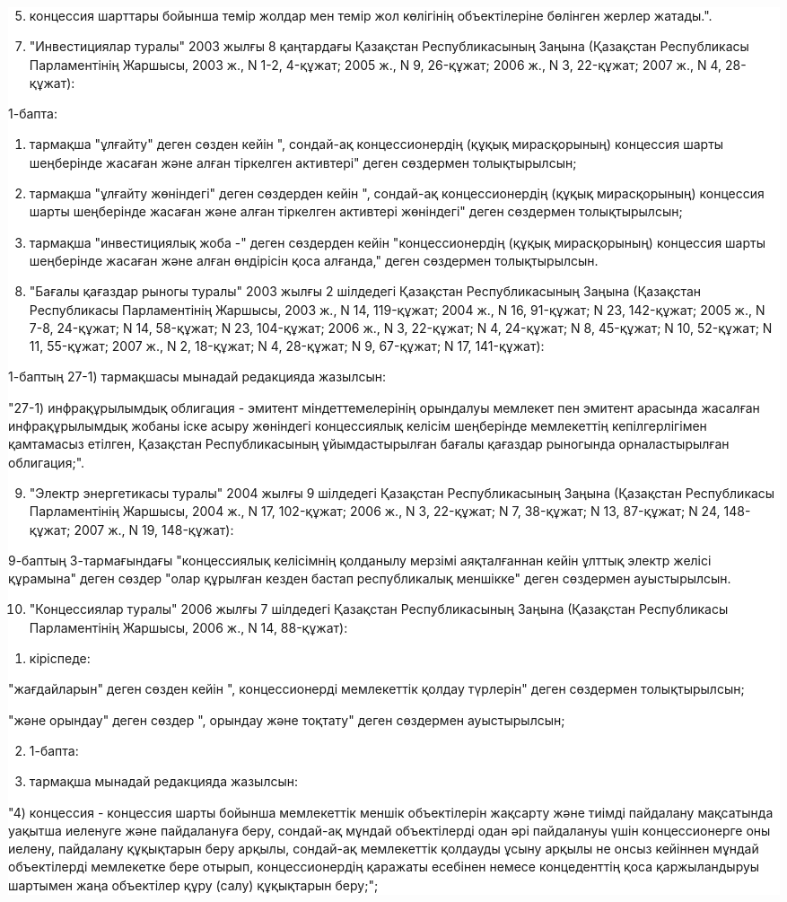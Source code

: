 5) концессия шарттары бойынша темір жолдар мен темір жол көлігінің объектілеріне бөлінген жерлер жатады.".

7. "Инвестициялар туралы" 2003 жылғы 8 қаңтардағы Қазақстан Республикасының Заңына (Қазақстан Республикасы Парламентінің Жаршысы, 2003 ж., N 1-2, 4-құжат; 2005 ж., N 9, 26-құжат; 2006 ж., N 3, 22-құжат; 2007 ж., N 4, 28-құжат):

1-бапта:

1) тармақша "ұлғайту" деген сөзден кейін ", сондай-ақ концессионердің (құқық мирасқорының) концессия шарты шеңберінде жасаған және алған тіркелген активтері" деген сөздермен толықтырылсын;

2) тармақша "ұлғайту жөніндегі" деген сөздерден кейін ", сондай-ақ концессионердің (құқық мирасқорының) концессия шарты шеңберінде жасаған және алған тіркелген активтері жөніндегі" деген сөздермен толықтырылсын;

4) тармақша "инвестициялық жоба -" деген сөздерден кейін "концессионердің (құқық мирасқорының) концессия шарты шеңберінде жасаған және алған өндірісін қоса алғанда," деген сөздермен толықтырылсын.

8. "Бағалы қағаздар рыногы туралы" 2003 жылғы 2 шілдедегі Қазақстан Республикасының Заңына (Қазақстан Республикасы Парламентінің Жаршысы, 2003 ж., N 14, 119-құжат; 2004 ж., N 16, 91-құжат; N 23, 142-құжат; 2005 ж., N 7-8, 24-құжат; N 14, 58-құжат; N 23, 104-құжат; 2006 ж., N 3, 22-құжат; N 4, 24-құжат; N 8, 45-құжат; N 10, 52-құжат; N 11, 55-құжат; 2007 ж., N 2, 18-құжат; N 4, 28-құжат; N 9, 67-құжат; N 17, 141-құжат):

1-баптың 27-1) тармақшасы мынадай редакцияда жазылсын:

"27-1) инфрақұрылымдық облигация - эмитент міндеттемелерінің орындалуы мемлекет пен эмитент арасында жасалған инфрақұрылымдық жобаны іске асыру жөніндегі концессиялық келісім шеңберінде мемлекеттің кепілгерлігімен қамтамасыз етілген, Қазақстан Республикасының ұйымдастырылған бағалы қағаздар рыногында орналастырылған облигация;".

9. "Электр энергетикасы туралы" 2004 жылғы 9 шілдедегі Қазақстан Республикасының Заңына (Қазақстан Республикасы Парламентінің Жаршысы, 2004 ж., N 17, 102-құжат; 2006 ж., N 3, 22-құжат; N 7, 38-құжат; N 13, 87-құжат; N 24, 148-құжат; 2007 ж., N 19, 148-құжат):

9-баптың 3-тармағындағы "концессиялық келісімнің қолданылу мерзімі аяқталғаннан кейін ұлттық электр желісі құрамына" деген сөздер "олар құрылған кезден бастап республикалық меншікке" деген сөздермен ауыстырылсын.

10. "Концессиялар туралы" 2006 жылғы 7 шілдедегі Қазақстан Республикасының Заңына (Қазақстан Республикасы Парламентінің Жаршысы, 2006 ж., N 14, 88-құжат):

1) кіріспеде:

"жағдайларын" деген сөзден кейін ", концессионерді мемлекеттік қолдау түрлерін" деген сөздермен толықтырылсын;

"және орындау" деген сөздер ", орындау және тоқтату" деген сөздермен ауыстырылсын;

2) 1-бапта:

4) тармақша мынадай редакцияда жазылсын:

"4) концессия - концессия шарты бойынша мемлекеттік меншік объектілерін жақсарту және тиімді пайдалану мақсатында уақытша иеленуге және пайдалануға беру, сондай-ақ мұндай объектілерді одан әрі пайдалануы үшін концессионерге оны иелену, пайдалану құқықтарын беру арқылы, сондай-ақ мемлекеттік қолдауды ұсыну арқылы не онсыз кейіннен мұндай объектілерді мемлекетке бере отырып, концессионердің қаражаты есебінен немесе концеденттің қоса қаржыландыруы шартымен жаңа объектілер құру (салу) құқықтарын беру;";
